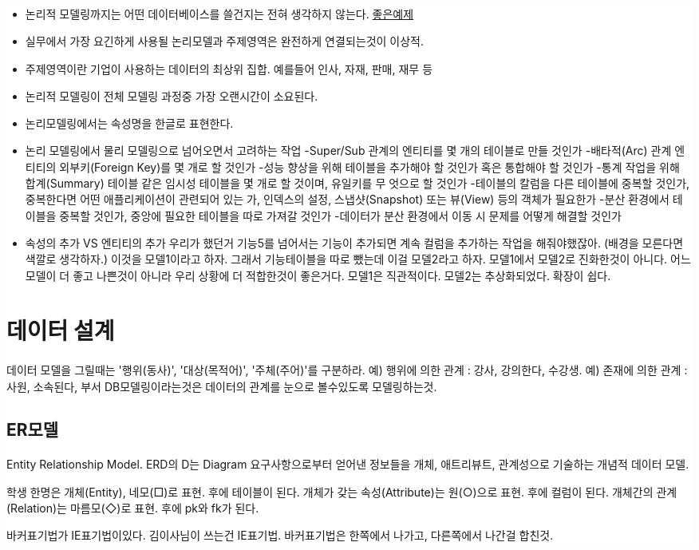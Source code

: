- 논리적 모델링까지는 어떤 데이터베이스를 쓸건지는 전혀 생각하지 않는다.
[좋은예제](https://rutgo-letsgo.tistory.com/138)

- 실무에서 가장 요긴하게 사용될 논리모델과 주제영역은 완전하게 연결되는것이 이상적.
- 주제영역이란 기업이 사용하는 데이터의 최상위 집합. 예를들어 인사, 자재, 판매, 재무 등
- 논리적 모델링이 전체 모델링 과정중 가장 오랜시간이 소요된다.
- 논리모델링에서는 속성명을 한글로 표현한다.

 - 논리 모델링에서 물리 모델링으로 넘어오면서 고려하는 작업
   -Super/Sub 관계의 엔티티를 몇 개의 테이블로 만들 것인가
   -배타적(Arc) 관계 엔티티의 외부키(Foreign Key)를 몇 개로 할 것인가
   -성능 향상을 위해 테이블을 추가해야 할 것인가 혹은 통합해야 할 것인가
   -통계 작업을 위해 합계(Summary) 테이블 같은 임시성 테이블을 몇 개로 할 것이며, 유일키를 무 엇으로 할 것인가
   -테이블의 칼럼을 다른 테이블에 중복할 것인가, 중복한다면 어떤 애플리케이션이 관련되어 있는 가, 인덱스의 설정, 스냅샷(Snapshot) 또는 뷰(View) 등의 객체가 필요한가
   -분산 환경에서 테이블을 중복할 것인가, 중앙에 필요한 테이블을 따로 가져갈 것인가
   -데이터가 분산 환경에서 이동 시 문제를 어떻게 해결할 것인가



 - 속성의 추가 VS 엔티티의 추가
   우리가 했던거 기능5를 넘어서는 기능이 추가되면 계속 컬럼을 추가하는 작업을 해줘야했잖아. (배경을 모른다면 색깔로 생각하자.)
   이것을 모델1이라고 하자.
   그래서 기능테이블을 따로 뺐는데 이걸 모델2라고 하자.
   모델1에서 모델2로 진화한것이 아니다. 어느모델이 더 좋고 나쁜것이 아니라 우리 상황에 더 적합한것이 좋은거다.
   모델1은 직관적이다.
   모델2는 추상화되었다. 확장이 쉽다.



# 데이터 설계
데이터 모델을 그릴때는 '행위(동사)', '대상(목적어)', '주체(주어)'를 구분하라.
예) 행위에 의한 관계 : 강사, 강의한다, 수강생.
예) 존재에 의한 관계 : 사원, 소속된다, 부서
DB모델링이라는것은 데이터의 관계를 눈으로 볼수있도록 모델링하는것.

## ER모델
  Entity Relationship Model.    ERD의 D는 Diagram
  요구사항으로부터 얻어낸 정보들을 개체, 애트리뷰트, 관계성으로 기술하는 개념적 데이터 모델.

  학생 한명은 개체(Entity),  네모(□)로 표현. 후에 테이블이 된다.
  개체가 갖는 속성(Attribute)는 원(○)으로 표현. 후에 컬럼이 된다.
  개체간의 관계(Relation)는 마름모(◇)로 표현. 후에 pk와 fk가 된다.


  바커표기법가 IE표기법이있다. 김이사님이 쓰는건 IE표기법.
  바커표기법은 한쪽에서 나가고, 다른쪽에서 나간걸 합친것.